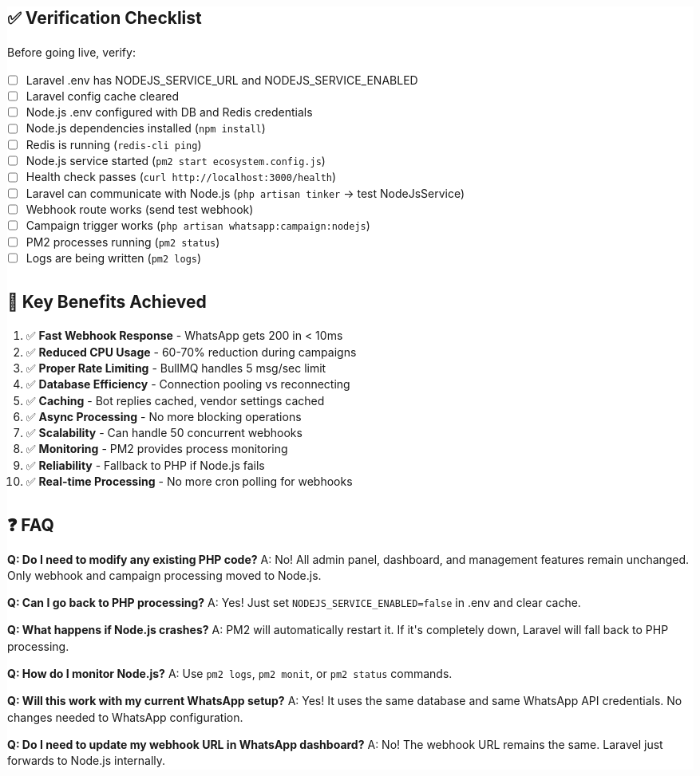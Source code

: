## ✅ Verification Checklist

Before going live, verify:

- [ ] Laravel .env has NODEJS_SERVICE_URL and NODEJS_SERVICE_ENABLED
- [ ] Laravel config cache cleared
- [ ] Node.js .env configured with DB and Redis credentials
- [ ] Node.js dependencies installed (`npm install`)
- [ ] Redis is running (`redis-cli ping`)
- [ ] Node.js service started (`pm2 start ecosystem.config.js`)
- [ ] Health check passes (`curl http://localhost:3000/health`)
- [ ] Laravel can communicate with Node.js (`php artisan tinker` → test NodeJsService)
- [ ] Webhook route works (send test webhook)
- [ ] Campaign trigger works (`php artisan whatsapp:campaign:nodejs`)
- [ ] PM2 processes running (`pm2 status`)
- [ ] Logs are being written (`pm2 logs`)

## 🎯 Key Benefits Achieved

1. ✅ **Fast Webhook Response** - WhatsApp gets 200 in < 10ms
2. ✅ **Reduced CPU Usage** - 60-70% reduction during campaigns
3. ✅ **Proper Rate Limiting** - BullMQ handles 5 msg/sec limit
4. ✅ **Database Efficiency** - Connection pooling vs reconnecting
5. ✅ **Caching** - Bot replies cached, vendor settings cached
6. ✅ **Async Processing** - No more blocking operations
7. ✅ **Scalability** - Can handle 50 concurrent webhooks
8. ✅ **Monitoring** - PM2 provides process monitoring
9. ✅ **Reliability** - Fallback to PHP if Node.js fails
10. ✅ **Real-time Processing** - No more cron polling for webhooks

## ❓ FAQ

**Q: Do I need to modify any existing PHP code?**
A: No! All admin panel, dashboard, and management features remain unchanged. Only webhook and campaign processing moved to Node.js.

**Q: Can I go back to PHP processing?**
A: Yes! Just set `NODEJS_SERVICE_ENABLED=false` in .env and clear cache.

**Q: What happens if Node.js crashes?**
A: PM2 will automatically restart it. If it's completely down, Laravel will fall back to PHP processing.

**Q: How do I monitor Node.js?**
A: Use `pm2 logs`, `pm2 monit`, or `pm2 status` commands.

**Q: Will this work with my current WhatsApp setup?**
A: Yes! It uses the same database and same WhatsApp API credentials. No changes needed to WhatsApp configuration.

**Q: Do I need to update my webhook URL in WhatsApp dashboard?**
A: No! The webhook URL remains the same. Laravel just forwards to Node.js internally.
